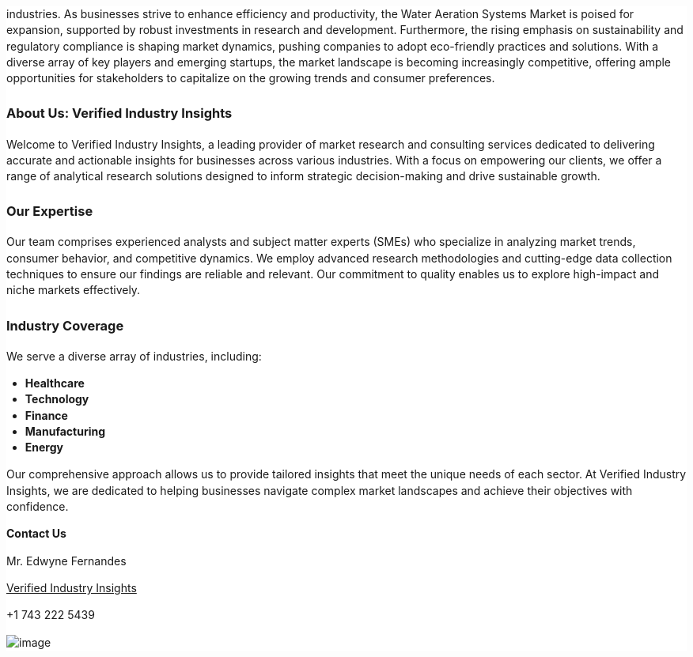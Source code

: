 industries. As businesses strive to enhance efficiency and productivity, the Water Aeration Systems Market is poised for expansion, supported by robust investments in research and development. Furthermore, the rising emphasis on sustainability and regulatory compliance is shaping market dynamics, pushing companies to adopt eco-friendly practices and solutions. With a diverse array of key players and emerging startups, the market landscape is becoming increasingly competitive, offering ample opportunities for stakeholders to capitalize on the growing trends and consumer preferences.</p><h3>About Us: Verified Industry Insights</h3><p>Welcome to Verified Industry Insights, a leading provider of market research and consulting services dedicated to delivering accurate and actionable insights for businesses across various industries. With a focus on empowering our clients, we offer a range of analytical research solutions designed to inform strategic decision-making and drive sustainable growth.</p><h3>Our Expertise</h3><p>Our team comprises experienced analysts and subject matter experts (SMEs) who specialize in analyzing market trends, consumer behavior, and competitive dynamics. We employ advanced research methodologies and cutting-edge data collection techniques to ensure our findings are reliable and relevant. Our commitment to quality enables us to explore high-impact and niche markets effectively.</p><h3>Industry Coverage</h3><p>We serve a diverse array of industries, including:</p><ul><li><strong>Healthcare</strong></li><li><strong>Technology</strong></li><li><strong>Finance</strong></li><li><strong>Manufacturing</strong></li><li><strong>Energy</strong></li></ul><p>Our comprehensive approach allows us to provide tailored insights that meet the unique needs of each sector. At Verified Industry Insights, we are dedicated to helping businesses navigate complex market landscapes and achieve their objectives with confidence.</p><p><strong>Contact Us</strong></p><p>Mr. Edwyne Fernandes</p><p><a href="https://www.verifiedindustryinsights.com/">Verified Industry Insights</a></p><p>+1 743 222 5439</p>
![image](https://github.com/user-attachments/assets/0ce62c4b-1632-49f9-8e65-d07c1e061369)
